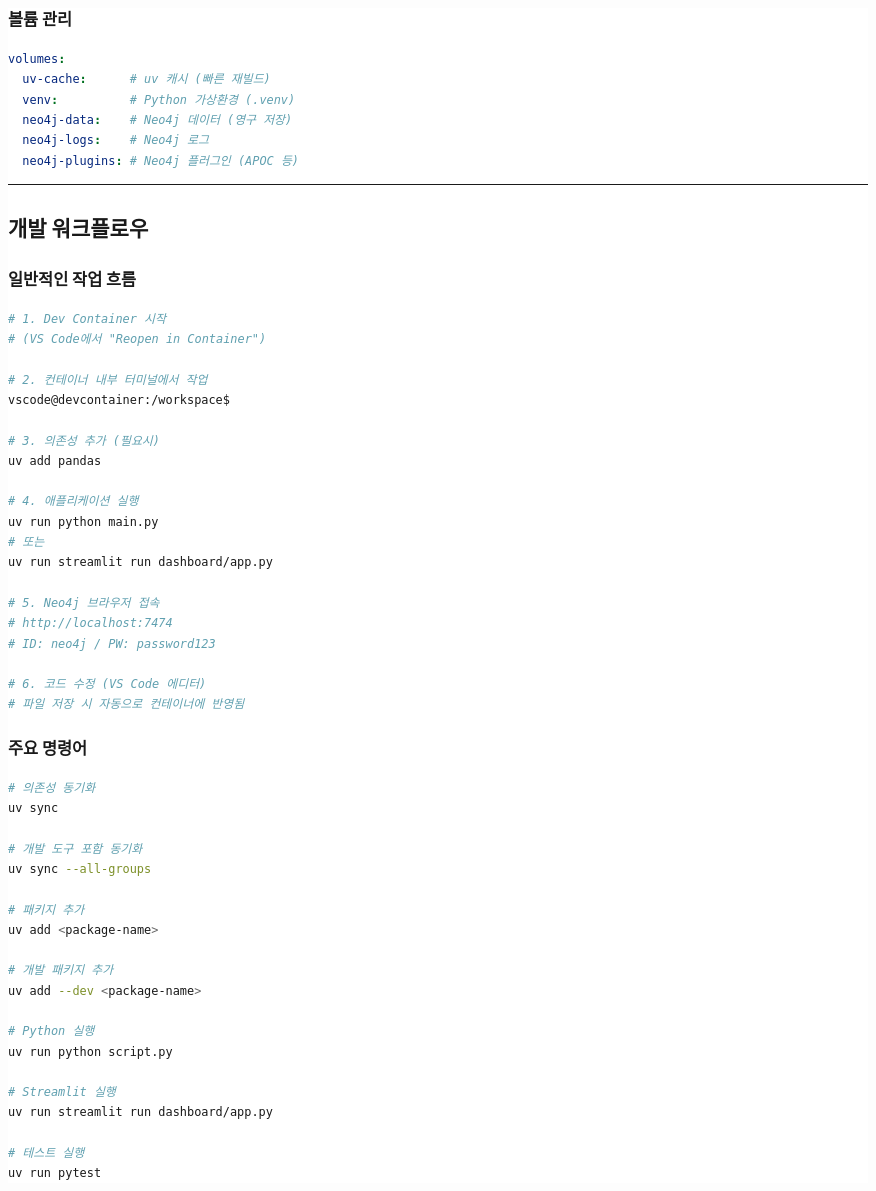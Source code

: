 ### 볼륨 관리

```yaml
volumes:
  uv-cache:      # uv 캐시 (빠른 재빌드)
  venv:          # Python 가상환경 (.venv)
  neo4j-data:    # Neo4j 데이터 (영구 저장)
  neo4j-logs:    # Neo4j 로그
  neo4j-plugins: # Neo4j 플러그인 (APOC 등)
```

---

## 개발 워크플로우

### 일반적인 작업 흐름

```bash
# 1. Dev Container 시작
# (VS Code에서 "Reopen in Container")

# 2. 컨테이너 내부 터미널에서 작업
vscode@devcontainer:/workspace$

# 3. 의존성 추가 (필요시)
uv add pandas

# 4. 애플리케이션 실행
uv run python main.py
# 또는
uv run streamlit run dashboard/app.py

# 5. Neo4j 브라우저 접속
# http://localhost:7474
# ID: neo4j / PW: password123

# 6. 코드 수정 (VS Code 에디터)
# 파일 저장 시 자동으로 컨테이너에 반영됨
```

### 주요 명령어

```bash
# 의존성 동기화
uv sync

# 개발 도구 포함 동기화
uv sync --all-groups

# 패키지 추가
uv add <package-name>

# 개발 패키지 추가
uv add --dev <package-name>

# Python 실행
uv run python script.py

# Streamlit 실행
uv run streamlit run dashboard/app.py

# 테스트 실행
uv run pytest
```
